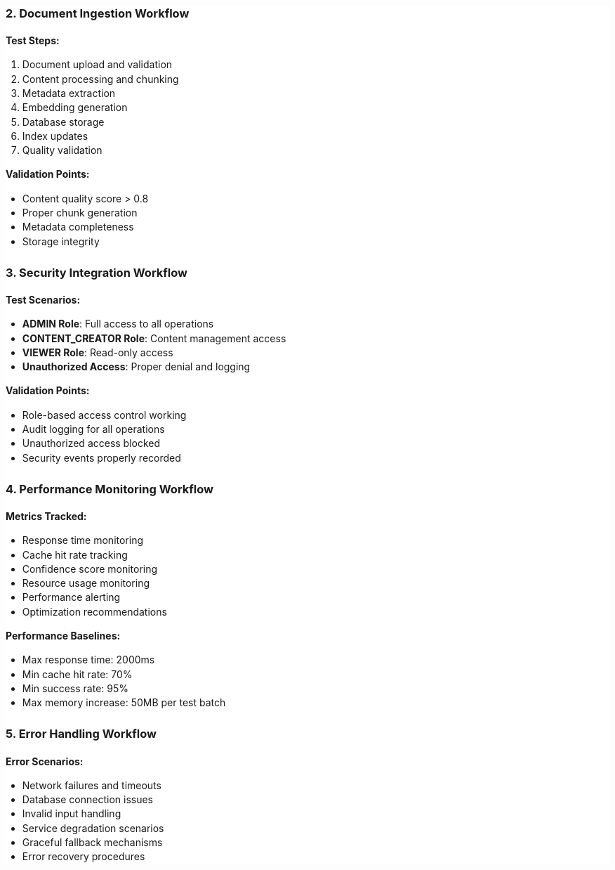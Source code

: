 ### 2. Document Ingestion Workflow

**Test Steps:**
1. Document upload and validation
2. Content processing and chunking
3. Metadata extraction
4. Embedding generation
5. Database storage
6. Index updates
7. Quality validation

**Validation Points:**
- Content quality score > 0.8
- Proper chunk generation
- Metadata completeness
- Storage integrity

### 3. Security Integration Workflow

**Test Scenarios:**
- **ADMIN Role**: Full access to all operations
- **CONTENT_CREATOR Role**: Content management access
- **VIEWER Role**: Read-only access
- **Unauthorized Access**: Proper denial and logging

**Validation Points:**
- Role-based access control working
- Audit logging for all operations
- Unauthorized access blocked
- Security events properly recorded

### 4. Performance Monitoring Workflow

**Metrics Tracked:**
- Response time monitoring
- Cache hit rate tracking
- Confidence score monitoring
- Resource usage monitoring
- Performance alerting
- Optimization recommendations

**Performance Baselines:**
- Max response time: 2000ms
- Min cache hit rate: 70%
- Min success rate: 95%
- Max memory increase: 50MB per test batch

### 5. Error Handling Workflow

**Error Scenarios:**
- Network failures and timeouts
- Database connection issues
- Invalid input handling
- Service degradation scenarios
- Graceful fallback mechanisms
- Error recovery procedures
